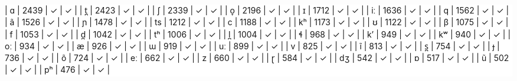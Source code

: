 | ɑ | 2439 | ✓ | ✓ |
| t̪ | 2423 | ✓ | ✓ |
| ʃ | 2339 | ✓ | ✓ |
| o̞ | 2196 | ✓ | ✓ |
| ɪ | 1712 | ✓ | ✓ |
| iː | 1636 | ✓ | ✓ |
| q | 1562 | ✓ | ✓ |
| ã | 1526 | ✓ | ✓ |
| ɲ | 1478 | ✓ | ✓ |
| ts | 1212 | ✓ | ✓ |
| c | 1188 | ✓ | ✓ |
| kʰ | 1173 | ✓ | ✓ |
| ʊ | 1122 | ✓ | ✓ |
| β | 1075 | ✓ | ✓ |
| f | 1053 | ✓ | ✓ |
| d̪ | 1042 | ✓ | ✓ |
| tʰ | 1006 | ✓ | ✓ |
| l̪ | 1004 | ✓ | ✓ |
| ɬ | 968 | ✓ | ✓ |
| kʼ | 949 | ✓ | ✓ |
| kʷ | 940 | ✓ | ✓ |
| oː | 934 | ✓ | ✓ |
| æ | 926 | ✓ | ✓ |
| ɯ | 919 | ✓ | ✓ |
| uː | 899 | ✓ | ✓ |
| v | 825 | ✓ | ✓ |
| ĩ | 813 | ✓ | ✓ |
| s̪ | 754 | ✓ | ✓ |
| ɟ | 736 | ✓ | ✓ |
| õ | 724 | ✓ | ✓ |
| eː | 662 | ✓ | ✓ |
| z | 660 | ✓ | ✓ |
| ɽ | 584 | ✓ | ✓ |
| dʒ | 542 | ✓ | ✓ |
| ɒ | 517 | ✓ | ✓ |
| ũ | 502 | ✓ | ✓ |
| pʰ | 476 | ✓ | ✓ |